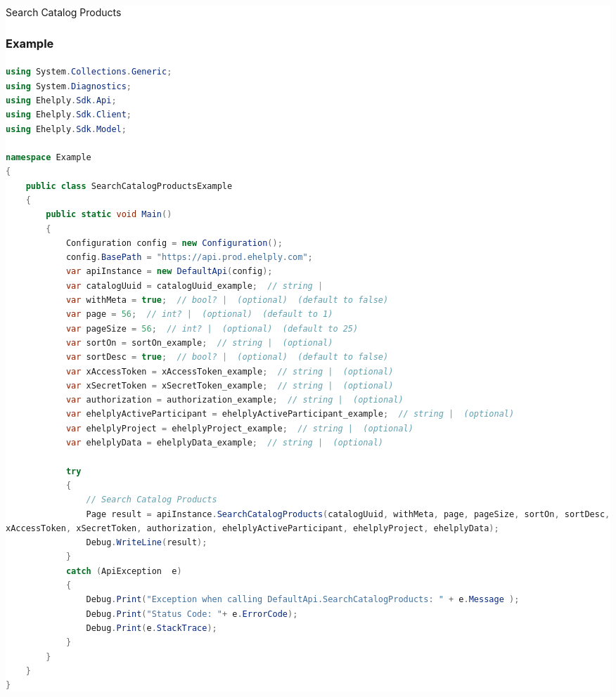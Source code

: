 Search Catalog Products

### Example
```csharp
using System.Collections.Generic;
using System.Diagnostics;
using Ehelply.Sdk.Api;
using Ehelply.Sdk.Client;
using Ehelply.Sdk.Model;

namespace Example
{
    public class SearchCatalogProductsExample
    {
        public static void Main()
        {
            Configuration config = new Configuration();
            config.BasePath = "https://api.prod.ehelply.com";
            var apiInstance = new DefaultApi(config);
            var catalogUuid = catalogUuid_example;  // string | 
            var withMeta = true;  // bool? |  (optional)  (default to false)
            var page = 56;  // int? |  (optional)  (default to 1)
            var pageSize = 56;  // int? |  (optional)  (default to 25)
            var sortOn = sortOn_example;  // string |  (optional) 
            var sortDesc = true;  // bool? |  (optional)  (default to false)
            var xAccessToken = xAccessToken_example;  // string |  (optional) 
            var xSecretToken = xSecretToken_example;  // string |  (optional) 
            var authorization = authorization_example;  // string |  (optional) 
            var ehelplyActiveParticipant = ehelplyActiveParticipant_example;  // string |  (optional) 
            var ehelplyProject = ehelplyProject_example;  // string |  (optional) 
            var ehelplyData = ehelplyData_example;  // string |  (optional) 

            try
            {
                // Search Catalog Products
                Page result = apiInstance.SearchCatalogProducts(catalogUuid, withMeta, page, pageSize, sortOn, sortDesc, xAccessToken, xSecretToken, authorization, ehelplyActiveParticipant, ehelplyProject, ehelplyData);
                Debug.WriteLine(result);
            }
            catch (ApiException  e)
            {
                Debug.Print("Exception when calling DefaultApi.SearchCatalogProducts: " + e.Message );
                Debug.Print("Status Code: "+ e.ErrorCode);
                Debug.Print(e.StackTrace);
            }
        }
    }
}
```
